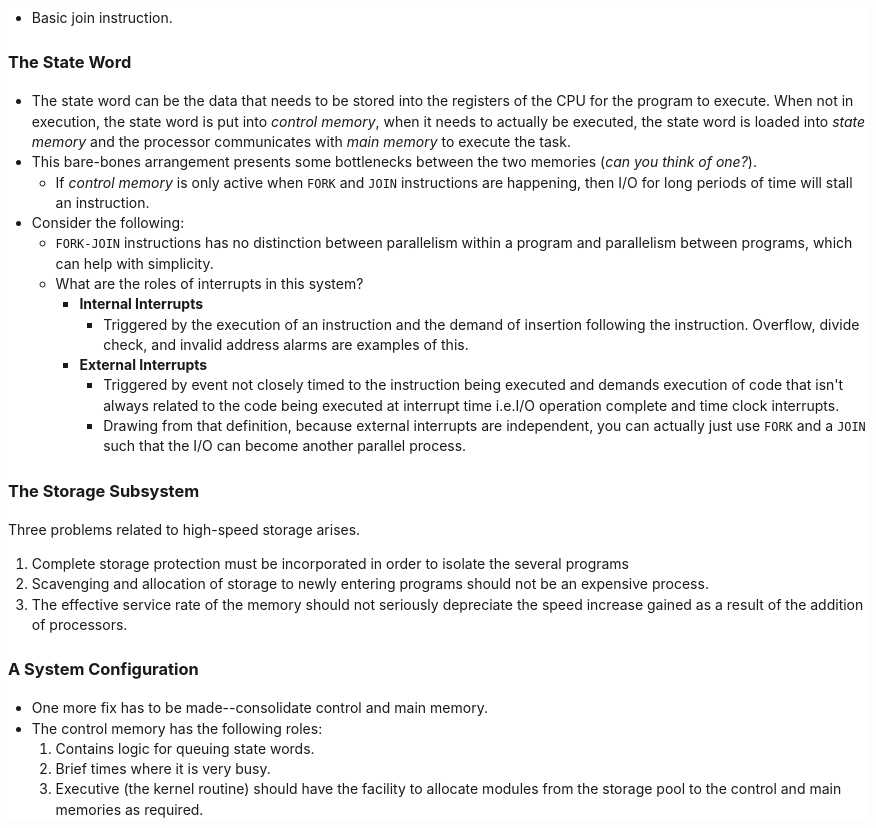 - Basic join instruction.

### The State Word

- The state word can be the data that needs to be stored into the registers of the CPU for the program to execute. When not in execution, the state word is put into _control memory_, when it needs to actually be executed, the state word is loaded into _state memory_ and the processor communicates with _main memory_ to execute the task.
- This bare-bones arrangement presents some bottlenecks between the two memories (_can you think of one?_).
  - If _control memory_ is only active when `FORK` and `JOIN` instructions are happening, then I/O for long periods of time will stall an instruction.
- Consider the following:
  - `FORK-JOIN` instructions has no distinction between parallelism within a program and parallelism between programs, which can help with simplicity.
  - What are the roles of interrupts in this system?
    - **Internal Interrupts**
      - Triggered by the execution of an instruction and the demand of insertion following the instruction. Overflow, divide check, and invalid address alarms are examples of this.
    - **External Interrupts**
      - Triggered by event not closely timed to the instruction being executed and demands execution of code that isn't always related to the code being executed at interrupt time i.e.I/O operation complete and time clock interrupts.
      - Drawing from that definition, because external interrupts are independent, you can actually just use `FORK` and a `JOIN` such that the I/O can become another parallel process.

### The Storage Subsystem

Three problems related to high-speed storage arises.

1. Complete storage protection must be incorporated in order to isolate the several programs
2. Scavenging and allocation of storage to newly entering programs should not be an expensive process.
3. The effective service rate of the memory should not seriously depreciate the speed increase gained as a result of the addition of processors.

### A System Configuration

- One more fix has to be made--consolidate control and main memory.
- The control memory has the following roles:
  1. Contains logic for queuing state words.
  2. Brief times where it is very busy.
  3. Executive (the kernel routine) should have the facility to allocate modules from the storage pool to the control and main memories as required.
